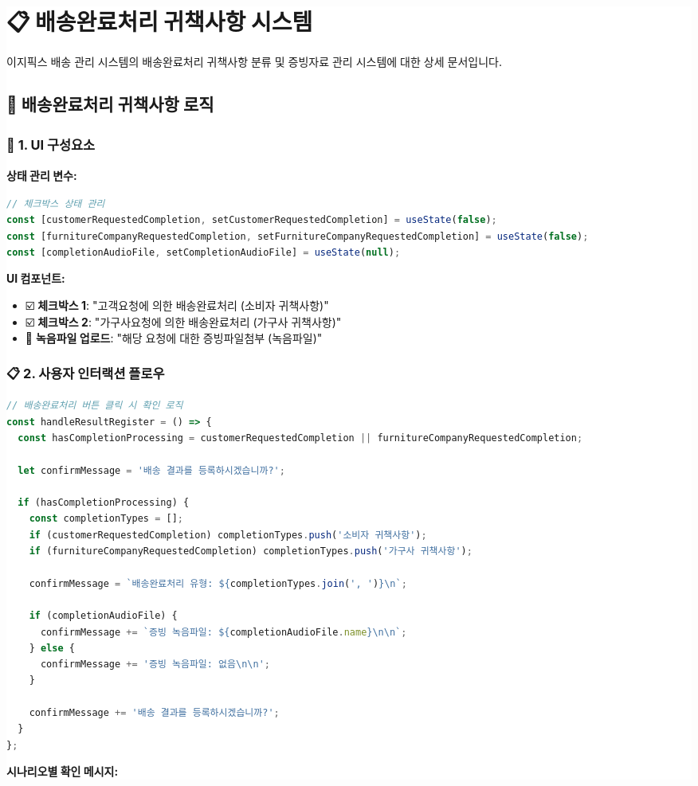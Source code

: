 # 📋 배송완료처리 귀책사항 시스템

이지픽스 배송 관리 시스템의 배송완료처리 귀책사항 분류 및 증빙자료 관리 시스템에 대한 상세 문서입니다.

## 🔧 **배송완료처리 귀책사항 로직**

### 📱 **1. UI 구성요소**

**상태 관리 변수:**
```javascript
// 체크박스 상태 관리
const [customerRequestedCompletion, setCustomerRequestedCompletion] = useState(false);
const [furnitureCompanyRequestedCompletion, setFurnitureCompanyRequestedCompletion] = useState(false);
const [completionAudioFile, setCompletionAudioFile] = useState(null);
```

**UI 컴포넌트:**
- ☑️ **체크박스 1**: "고객요청에 의한 배송완료처리 (소비자 귀책사항)"
- ☑️ **체크박스 2**: "가구사요청에 의한 배송완료처리 (가구사 귀책사항)"
- 🎤 **녹음파일 업로드**: "해당 요청에 대한 증빙파일첨부 (녹음파일)"

### 📋 **2. 사용자 인터랙션 플로우**

```javascript
// 배송완료처리 버튼 클릭 시 확인 로직
const handleResultRegister = () => {
  const hasCompletionProcessing = customerRequestedCompletion || furnitureCompanyRequestedCompletion;
  
  let confirmMessage = '배송 결과를 등록하시겠습니까?';
  
  if (hasCompletionProcessing) {
    const completionTypes = [];
    if (customerRequestedCompletion) completionTypes.push('소비자 귀책사항');
    if (furnitureCompanyRequestedCompletion) completionTypes.push('가구사 귀책사항');
    
    confirmMessage = `배송완료처리 유형: ${completionTypes.join(', ')}\n`;
    
    if (completionAudioFile) {
      confirmMessage += `증빙 녹음파일: ${completionAudioFile.name}\n\n`;
    } else {
      confirmMessage += '증빙 녹음파일: 없음\n\n';
    }
    
    confirmMessage += '배송 결과를 등록하시겠습니까?';
  }
};
```

**시나리오별 확인 메시지:**
